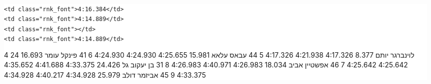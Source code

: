     <td class="rnk_font">4:16.384</td>
    <td class="rnk_font">4:14.889</td>
    <td class="rnk_font"></td>
    <td class="rnk_font">4:14.889</td>
</tr>
<tr class="rnk_bkcolor">
    <td class="rnk_font">4</td>
    <td class="rnk_font">24</td>
    <td class="rnk_font">לוינברגר יותם</td>
    <td class="rnk_font">8.377</td>
    <td class="rnk_font">4:17.326</td>
    <td class="rnk_font">4:21.938</td>
    <td class="rnk_font"></td>
    <td class="rnk_font">4:17.326</td>
</tr>
<tr class="rnk_bkcolor">
    <td class="rnk_font">5</td>
    <td class="rnk_font">44</td>
    <td class="rnk_font">עבאס עלאא</td>
    <td class="rnk_font">15.981</td>
    <td class="rnk_font">4:25.655</td>
    <td class="rnk_font">4:24.930</td>
    <td class="rnk_font"></td>
    <td class="rnk_font">4:24.930</td>
</tr>
<tr class="rnk_bkcolor">
    <td class="rnk_font">6</td>
    <td class="rnk_font">41</td>
    <td class="rnk_font">פינקל עומר</td>
    <td class="rnk_font">16.693</td>
    <td class="rnk_font"></td>
    <td class="rnk_font">4:25.642</td>
    <td class="rnk_font"></td>
    <td class="rnk_font">4:25.642</td>
</tr>
<tr class="rnk_bkcolor">
    <td class="rnk_font">7</td>
    <td class="rnk_font">46</td>
    <td class="rnk_font">אפשטיין אביב</td>
    <td class="rnk_font">18.034</td>
    <td class="rnk_font">4:26.983</td>
    <td class="rnk_font">4:40.971</td>
    <td class="rnk_font"></td>
    <td class="rnk_font">4:26.983</td>
</tr>
<tr class="rnk_bkcolor">
    <td class="rnk_font">8</td>
    <td class="rnk_font">31</td>
    <td class="rnk_font">בן יעקוב גל</td>
    <td class="rnk_font">24.426</td>
    <td class="rnk_font">4:33.375</td>
    <td class="rnk_font">4:41.688</td>
    <td class="rnk_font">4:35.652</td>
    <td class="rnk_font">4:33.375</td>
</tr>
<tr class="rnk_bkcolor">
    <td class="rnk_font">9</td>
    <td class="rnk_font">45</td>
    <td class="rnk_font">אביזמר דולב</td>
    <td class="rnk_font">25.979</td>
    <td class="rnk_font">4:34.928</td>
    <td class="rnk_font">4:40.217</td>
    <td class="rnk_font"></td>
    <td class="rnk_font">4:34.928</td>